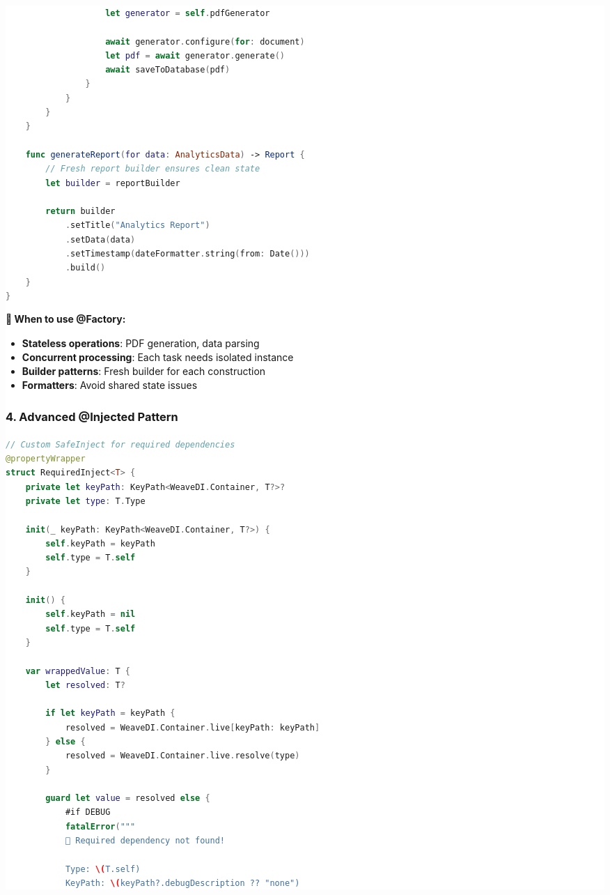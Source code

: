 ```swift
                    let generator = self.pdfGenerator

                    await generator.configure(for: document)
                    let pdf = await generator.generate()
                    await saveToDatabase(pdf)
                }
            }
        }
    }

    func generateReport(for data: AnalyticsData) -> Report {
        // Fresh report builder ensures clean state
        let builder = reportBuilder

        return builder
            .setTitle("Analytics Report")
            .setData(data)
            .setTimestamp(dateFormatter.string(from: Date()))
            .build()
    }
}
```

**🎯 When to use @Factory:**
- **Stateless operations**: PDF generation, data parsing
- **Concurrent processing**: Each task needs isolated instance
- **Builder patterns**: Fresh builder for each construction
- **Formatters**: Avoid shared state issues

### 4. Advanced @Injected Pattern

```swift
// Custom SafeInject for required dependencies
@propertyWrapper
struct RequiredInject<T> {
    private let keyPath: KeyPath<WeaveDI.Container, T?>?
    private let type: T.Type

    init(_ keyPath: KeyPath<WeaveDI.Container, T?>) {
        self.keyPath = keyPath
        self.type = T.self
    }

    init() {
        self.keyPath = nil
        self.type = T.self
    }

    var wrappedValue: T {
        let resolved: T?

        if let keyPath = keyPath {
            resolved = WeaveDI.Container.live[keyPath: keyPath]
        } else {
            resolved = WeaveDI.Container.live.resolve(type)
        }

        guard let value = resolved else {
            #if DEBUG
            fatalError("""
            🚨 Required dependency not found!

            Type: \(T.self)
            KeyPath: \(keyPath?.debugDescription ?? "none")
```